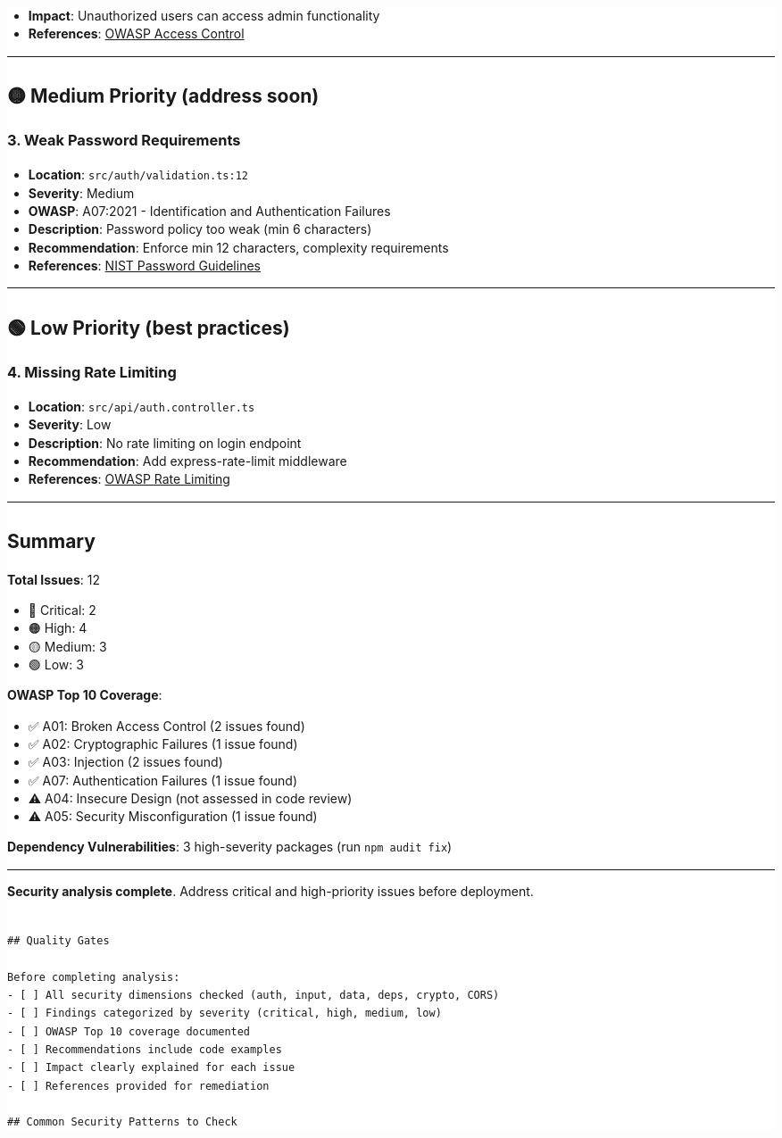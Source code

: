 - **Impact**: Unauthorized users can access admin functionality
- **References**: [OWASP Access Control](https://owasp.org/www-project-top-ten/2017/A5_2017-Broken_Access_Control)

---

## 🟡 Medium Priority (address soon)

### 3. Weak Password Requirements
- **Location**: `src/auth/validation.ts:12`
- **Severity**: Medium
- **OWASP**: A07:2021 - Identification and Authentication Failures
- **Description**: Password policy too weak (min 6 characters)
- **Recommendation**: Enforce min 12 characters, complexity requirements
- **References**: [NIST Password Guidelines](https://pages.nist.gov/800-63-3/sp800-63b.html)

---

## 🟢 Low Priority (best practices)

### 4. Missing Rate Limiting
- **Location**: `src/api/auth.controller.ts`
- **Severity**: Low
- **Description**: No rate limiting on login endpoint
- **Recommendation**: Add express-rate-limit middleware
- **References**: [OWASP Rate Limiting](https://cheatsheetseries.owasp.org/cheatsheets/Denial_of_Service_Cheat_Sheet.html)

---

## Summary

**Total Issues**: 12
- 🔴 Critical: 2
- 🟠 High: 4
- 🟡 Medium: 3
- 🟢 Low: 3

**OWASP Top 10 Coverage**:
- ✅ A01: Broken Access Control (2 issues found)
- ✅ A02: Cryptographic Failures (1 issue found)
- ✅ A03: Injection (2 issues found)
- ✅ A07: Authentication Failures (1 issue found)
- ⚠️ A04: Insecure Design (not assessed in code review)
- ⚠️ A05: Security Misconfiguration (1 issue found)

**Dependency Vulnerabilities**: 3 high-severity packages (run `npm audit fix`)

---

**Security analysis complete**. Address critical and high-priority issues before deployment.
```

## Quality Gates

Before completing analysis:
- [ ] All security dimensions checked (auth, input, data, deps, crypto, CORS)
- [ ] Findings categorized by severity (critical, high, medium, low)
- [ ] OWASP Top 10 coverage documented
- [ ] Recommendations include code examples
- [ ] Impact clearly explained for each issue
- [ ] References provided for remediation

## Common Security Patterns to Check
```
